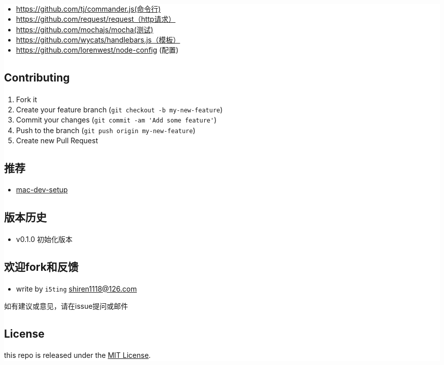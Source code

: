- https://github.com/tj/commander.js(命令行)
- https://github.com/request/request（http请求）
- https://github.com/mochajs/mocha(测试)
- https://github.com/wycats/handlebars.js（模板）
- https://github.com/lorenwest/node-config (配置)

## Contributing

1. Fork it
2. Create your feature branch (`git checkout -b my-new-feature`)
3. Commit your changes (`git commit -am 'Add some feature'`)
4. Push to the branch (`git push origin my-new-feature`)
5. Create new Pull Request

## 推荐

- [mac-dev-setup](http://aaaaaashu.gitbooks.io/mac-dev-setup/content/index.html)

## 版本历史

- v0.1.0 初始化版本

## 欢迎fork和反馈

- write by `i5ting` shiren1118@126.com

如有建议或意见，请在issue提问或邮件

## License

this repo is released under the [MIT
License](http://www.opensource.org/licenses/MIT).
